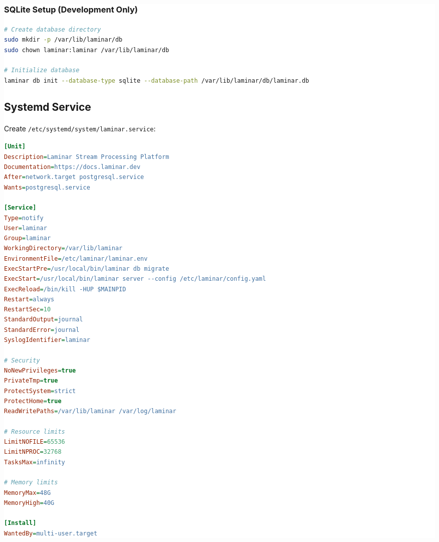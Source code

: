 ### SQLite Setup (Development Only)

```bash
# Create database directory
sudo mkdir -p /var/lib/laminar/db
sudo chown laminar:laminar /var/lib/laminar/db

# Initialize database
laminar db init --database-type sqlite --database-path /var/lib/laminar/db/laminar.db
```

## Systemd Service

Create `/etc/systemd/system/laminar.service`:

```ini
[Unit]
Description=Laminar Stream Processing Platform
Documentation=https://docs.laminar.dev
After=network.target postgresql.service
Wants=postgresql.service

[Service]
Type=notify
User=laminar
Group=laminar
WorkingDirectory=/var/lib/laminar
EnvironmentFile=/etc/laminar/laminar.env
ExecStartPre=/usr/local/bin/laminar db migrate
ExecStart=/usr/local/bin/laminar server --config /etc/laminar/config.yaml
ExecReload=/bin/kill -HUP $MAINPID
Restart=always
RestartSec=10
StandardOutput=journal
StandardError=journal
SyslogIdentifier=laminar

# Security
NoNewPrivileges=true
PrivateTmp=true
ProtectSystem=strict
ProtectHome=true
ReadWritePaths=/var/lib/laminar /var/log/laminar

# Resource limits
LimitNOFILE=65536
LimitNPROC=32768
TasksMax=infinity

# Memory limits
MemoryMax=48G
MemoryHigh=40G

[Install]
WantedBy=multi-user.target
```
